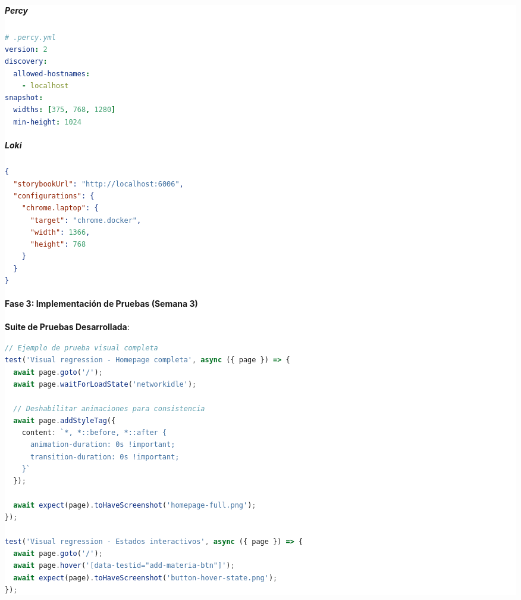 ##### Percy
```yaml
# .percy.yml
version: 2
discovery:
  allowed-hostnames:
    - localhost
snapshot:
  widths: [375, 768, 1280]
  min-height: 1024
```

##### Loki
```json
{
  "storybookUrl": "http://localhost:6006",
  "configurations": {
    "chrome.laptop": {
      "target": "chrome.docker",
      "width": 1366,
      "height": 768
    }
  }
}
```

#### Fase 3: Implementación de Pruebas (Semana 3)

**Suite de Pruebas Desarrollada**:
```typescript
// Ejemplo de prueba visual completa
test('Visual regression - Homepage completa', async ({ page }) => {
  await page.goto('/');
  await page.waitForLoadState('networkidle');
  
  // Deshabilitar animaciones para consistencia
  await page.addStyleTag({
    content: `*, *::before, *::after {
      animation-duration: 0s !important;
      transition-duration: 0s !important;
    }`
  });
  
  await expect(page).toHaveScreenshot('homepage-full.png');
});

test('Visual regression - Estados interactivos', async ({ page }) => {
  await page.goto('/');
  await page.hover('[data-testid="add-materia-btn"]');
  await expect(page).toHaveScreenshot('button-hover-state.png');
});
```
